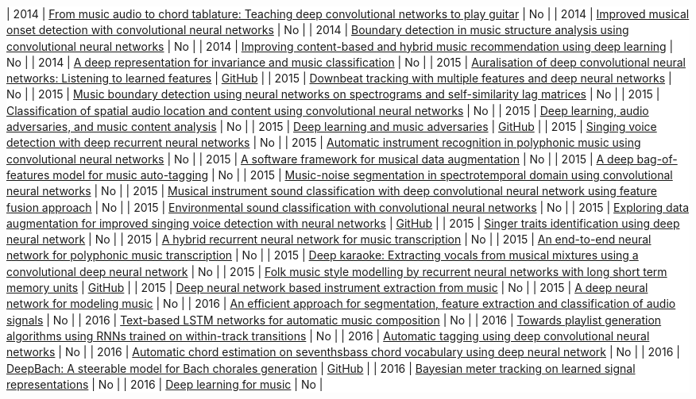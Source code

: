 | 2014 | [From music audio to chord tablature: Teaching deep convolutional networks to play guitar](https://ejhumphrey.com/assets/pdf/humphrey2014music.pdf) | No |
| 2014 | [Improved musical onset detection with convolutional neural networks](http://www.mirlab.org/conference_papers/International_Conference/ICASSP%202014/papers/p7029-schluter.pdf) | No |
| 2014 | [Boundary detection in music structure analysis using convolutional neural networks](https://dav.grrrr.org/public/pub/ullrich_schlueter_grill-2014-ismir.pdf) | No |
| 2014 | [Improving content-based and hybrid music recommendation using deep learning](http://www.smcnus.org/wp-content/uploads/2014/08/reco_MM14.pdf) | No |
| 2014 | [A deep representation for invariance and music classification](http://www.mirlab.org/conference_papers/International_Conference/ICASSP%202014/papers/p7034-zhang.pdf) | No |
| 2015 | [Auralisation of deep convolutional neural networks: Listening to learned features](http://ismir2015.uma.es/LBD/LBD24.pdf) | [GitHub](https://github.com/keunwoochoi/Auralisation) |
| 2015 | [Downbeat tracking with multiple features and deep neural networks](http://perso.telecom-paristech.fr/~grichard/Publications/2015-durand-icassp.pdf) | No |
| 2015 | [Music boundary detection using neural networks on spectrograms and self-similarity lag matrices](http://www.ofai.at/~jan.schlueter/pubs/2015_eusipco.pdf) | No |
| 2015 | [Classification of spatial audio location and content using convolutional neural networks](https://www.researchgate.net/profile/Toni_Hirvonen/publication/276061831_Classification_of_Spatial_Audio_Location_and_Content_Using_Convolutional_Neural_Networks/links/5550665908ae12808b37fe5a/Classification-of-Spatial-Audio-Location-and-Content-Using-Convolutional-Neural-Networks.pdf) | No |
| 2015 | [Deep learning, audio adversaries, and music content analysis](http://www2.imm.dtu.dk/pubdb/views/edoc_download.php/6905/pdf/imm6905.pdf) | No |
| 2015 | [Deep learning and music adversaries](https://arxiv.org/pdf/1507.04761.pdf) | [GitHub](https://github.com/coreyker/dnn-mgr) |
| 2015 | [Singing voice detection with deep recurrent neural networks](https://hal-imt.archives-ouvertes.fr/hal-01110035/) | No |
| 2015 | [Automatic instrument recognition in polyphonic music using convolutional neural networks](https://arxiv.org/pdf/1511.05520.pdf) | No |
| 2015 | [A software framework for musical data augmentation](https://bmcfee.github.io/papers/ismir2015_augmentation.pdf) | No |
| 2015 | [A deep bag-of-features model for music auto-tagging](https://arxiv.org/pdf/1508.04999v1.pdf) | No |
| 2015 | [Music-noise segmentation in spectrotemporal domain using convolutional neural networks](http://ismir2015.uma.es/LBD/LBD27.pdf) | No |
| 2015 | [Musical instrument sound classification with deep convolutional neural network using feature fusion approach](https://arxiv.org/ftp/arxiv/papers/1512/1512.07370.pdf) | No |
| 2015 | [Environmental sound classification with convolutional neural networks](http://karol.piczak.com/papers/Piczak2015-ESC-ConvNet.pdf) | No |
| 2015 | [Exploring data augmentation for improved singing voice detection with neural networks](https://grrrr.org/pub/schlueter-2015-ismir.pdf) | [GitHub](https://github.com/f0k/ismir2015) |
| 2015 | [Singer traits identification using deep neural network](https://cs224d.stanford.edu/reports/SkiZhengshan.pdf) | No |
| 2015 | [A hybrid recurrent neural network for music transcription](https://arxiv.org/pdf/1411.1623.pdf) | No |
| 2015 | [An end-to-end neural network for polyphonic music transcription](https://arxiv.org/pdf/1508.01774.pdf) | No |
| 2015 | [Deep karaoke: Extracting vocals from musical mixtures using a convolutional deep neural network](https://link.springer.com/chapter/10.1007/978-3-319-22482-4_50) | No |
| 2015 | [Folk music style modelling by recurrent neural networks with long short term memory units](http://ismir2015.uma.es/LBD/LBD13.pdf) | [GitHub](https://github.com/IraKorshunova/folk-rnn) |
| 2015 | [Deep neural network based instrument extraction from music](https://www.researchgate.net/profile/Stefan_Uhlich/publication/282001406_Deep_neural_network_based_instrument_extraction_from_music/links/5600eeda08ae07629e52b397/Deep-neural-network-based-instrument-extraction-from-music.pdf) | No |
| 2015 | [A deep neural network for modeling music](https://www.researchgate.net/profile/Xiaoqing_Zheng3/publication/275347034_A_Deep_Neural_Network_for_Modeling_Music/links/5539d2060cf2239f4e7dad0d/A-Deep-Neural-Network-for-Modeling-Music.pdf) | No |
| 2016 | [An efficient approach for segmentation, feature extraction and classification of audio signals](http://file.scirp.org/pdf/CS_2016042615054817.pdf) | No |
| 2016 | [Text-based LSTM networks for automatic music composition](https://drive.google.com/file/d/0B1OooSxEtl0FcG9MYnY2Ylh5c0U/view) | No |
| 2016 | [Towards playlist generation algorithms using RNNs trained on within-track transitions](https://arxiv.org/pdf/1606.02096.pdf) | No |
| 2016 | [Automatic tagging using deep convolutional neural networks](https://arxiv.org/pdf/1606.00298.pdf) | No |
| 2016 | [Automatic chord estimation on seventhsbass chord vocabulary using deep neural network](http://ieeexplore.ieee.org/abstract/document/7471677/) | No |
| 2016 | [DeepBach: A steerable model for Bach chorales generation](https://arxiv.org/pdf/1612.01010.pdf) | [GitHub](https://github.com/Ghadjeres/DeepBach) |
| 2016 | [Bayesian meter tracking on learned signal representations](http://www.rhythmos.org/MMILab-Andre_files/ISMIR2016_CNNDBNbeats_camready.pdf) | No |
| 2016 | [Deep learning for music](https://arxiv.org/pdf/1606.04930.pdf) | No |